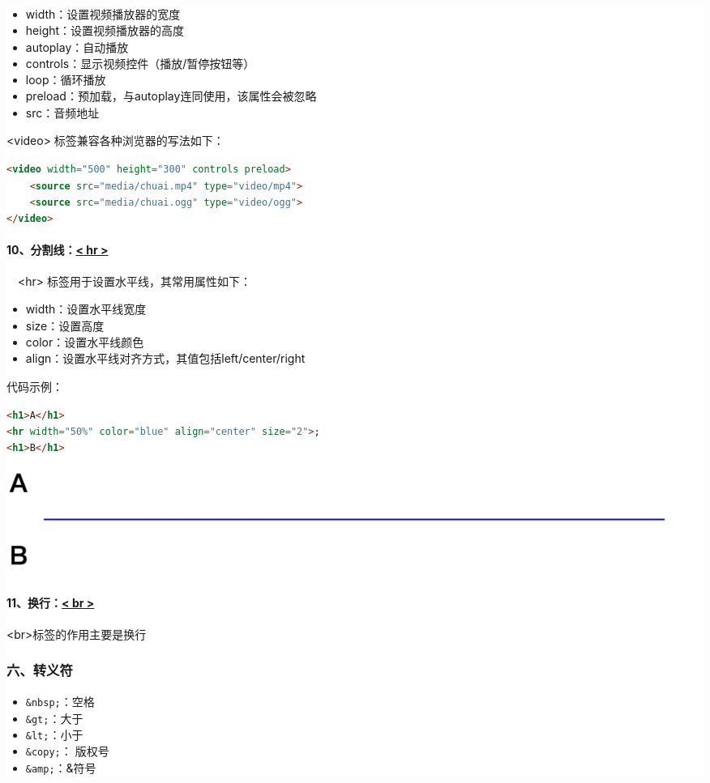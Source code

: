 - width：设置视频播放器的宽度
- height：设置视频播放器的高度
- autoplay：自动播放
- controls：显示视频控件（播放/暂停按钮等）
- loop：循环播放
- preload：预加载，与autoplay连同使用，该属性会被忽略
- src：音频地址

\<video> 标签兼容各种浏览器的写法如下：

```html
<video width="500" height="300" controls preload>
	<source src="media/chuai.mp4" type="video/mp4">
	<source src="media/chuai.ogg" type="video/ogg">
</video>
```

####     10、分割线：[\< hr >](<https://developer.mozilla.org/zh-CN/docs/Web/HTML/Element/hr>)

 \<hr> 标签用于设置水平线，其常用属性如下：

- width：设置水平线宽度
- size：设置高度
- color：设置水平线颜色
- align：设置水平线对齐方式，其值包括left/center/right

代码示例：

```html
<h1>A</h1>
<hr width="50%" color="blue" align="center" size="2">;
<h1>B</h1>
```

<img src="../assets/hr.png">

####     11、换行：[\< br >](<https://developer.mozilla.org/zh-CN/docs/Web/HTML/Element/br>)

\<br>标签的作用主要是换行

###     六、转义符

- `&nbsp;`：空格
- `&gt;`：大于
- `&lt;`：小于
- `&copy;`： 版权号
- `&amp;`：&符号

